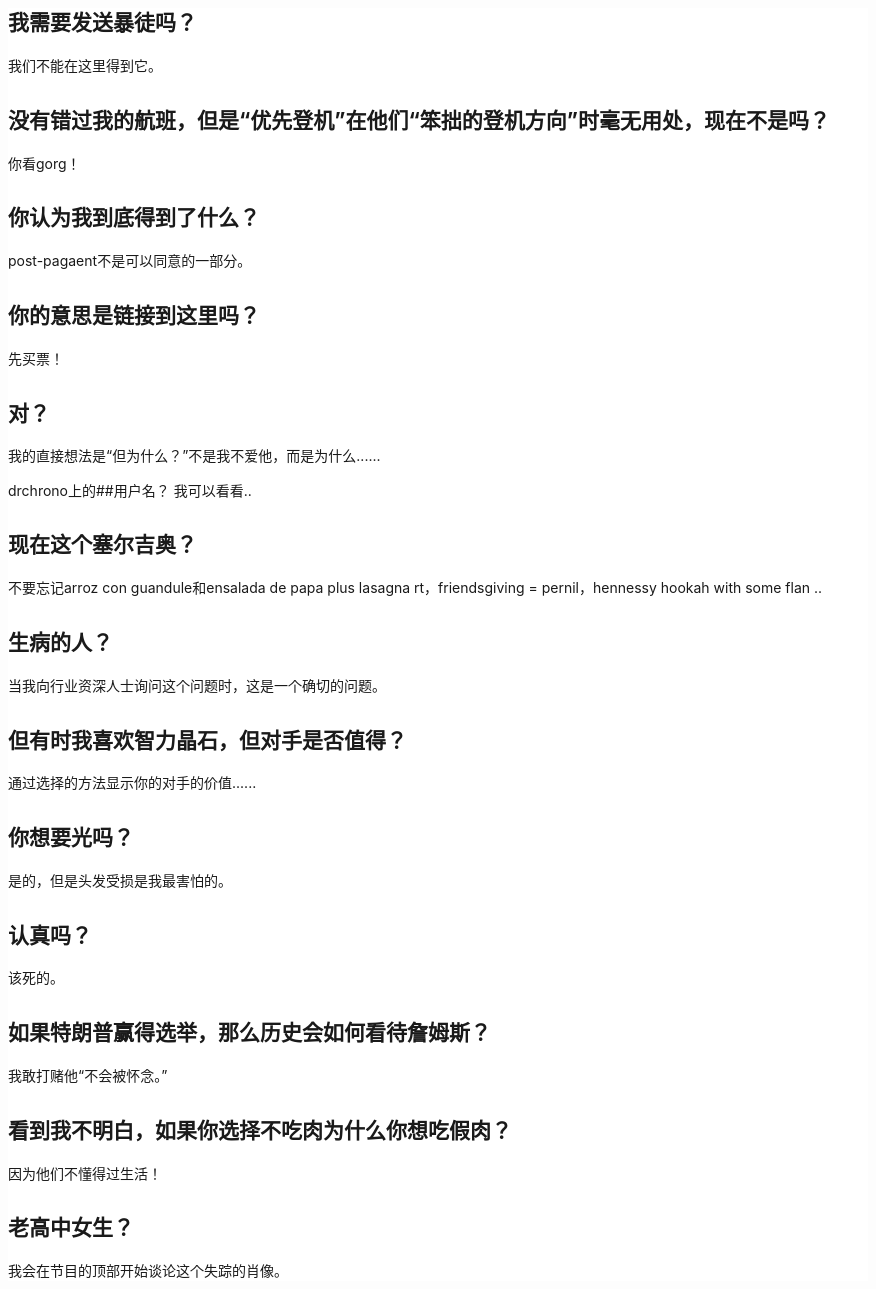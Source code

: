## 我需要发送暴徒吗？
我们不能在这里得到它。

## 没有错过我的航班，但是“优先登机”在他们“笨拙的登机方向”时毫无用处，现在不是吗？
你看gorg！

## 你认为我到底得到了什么？
post-pagaent不是可以同意的一部分。

## 你的意思是链接到这里吗？
先买票！

##  对？
我的直接想法是“但为什么？”不是我不爱他，而是为什么......

drchrono上的##用户名？
我可以看看..

## 现在这个塞尔吉奥？
不要忘记arroz con guandule和ensalada de papa plus lasagna rt，friendsgiving = pernil，hennessy hookah with some flan ..

## 生病的人？
当我向行业资深人士询问这个问题时，这是一个确切的问题。

## 但有时我喜欢智力晶石，但对手是否值得？
通过选择的方法显示你的对手的价值......

## 你想要光吗？
是的，但是头发受损是我最害怕的。

## 认真吗？
该死的。

## 如果特朗普赢得选举，那么历史会如何看待詹姆斯？
我敢打赌他“不会被怀念。”

## 看到我不明白，如果你选择不吃肉为什么你想吃假肉？
因为他们不懂得过生活！

## 老高中女生？
我会在节目的顶部开始谈论这个失踪的肖像。
